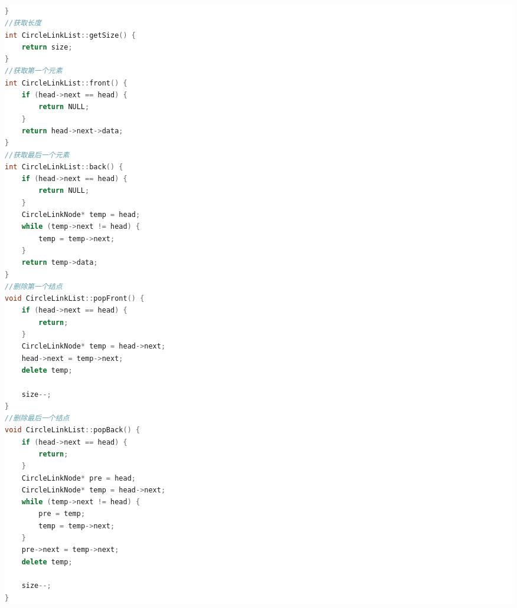 ```c++
}
//获取长度
int CircleLinkList::getSize() {
	return size;
}
//获取第一个元素
int CircleLinkList::front() {
	if (head->next == head) {
		return NULL;
	}
	return head->next->data;
}
//获取最后一个元素
int CircleLinkList::back() {
	if (head->next == head) {
		return NULL;
	}
	CircleLinkNode* temp = head;
	while (temp->next != head) {
		temp = temp->next;
	}
	return temp->data;
}
//删除第一个结点
void CircleLinkList::popFront() {
	if (head->next == head) {
		return;
	}
	CircleLinkNode* temp = head->next;
	head->next = temp->next;
	delete temp;

	size--;
}
//删除最后一个结点
void CircleLinkList::popBack() {
	if (head->next == head) {
		return;
	}
	CircleLinkNode* pre = head;
	CircleLinkNode* temp = head->next;
	while (temp->next != head) {
		pre = temp;
		temp = temp->next;
	}
	pre->next = temp->next;
	delete temp;

	size--;
}
```
